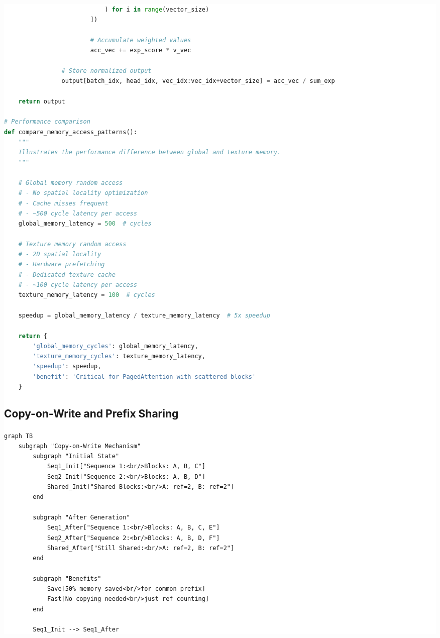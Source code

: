 ```python
                            ) for i in range(vector_size)
                        ])
                        
                        # Accumulate weighted values
                        acc_vec += exp_score * v_vec
                
                # Store normalized output
                output[batch_idx, head_idx, vec_idx:vec_idx+vector_size] = acc_vec / sum_exp
    
    return output

# Performance comparison
def compare_memory_access_patterns():
    """
    Illustrates the performance difference between global and texture memory.
    """
    
    # Global memory random access
    # - No spatial locality optimization
    # - Cache misses frequent
    # - ~500 cycle latency per access
    global_memory_latency = 500  # cycles
    
    # Texture memory random access  
    # - 2D spatial locality
    # - Hardware prefetching
    # - Dedicated texture cache
    # - ~100 cycle latency per access
    texture_memory_latency = 100  # cycles
    
    speedup = global_memory_latency / texture_memory_latency  # 5x speedup
    
    return {
        'global_memory_cycles': global_memory_latency,
        'texture_memory_cycles': texture_memory_latency,
        'speedup': speedup,
        'benefit': 'Critical for PagedAttention with scattered blocks'
    }
```

## Copy-on-Write and Prefix Sharing

```mermaid
graph TB
    subgraph "Copy-on-Write Mechanism"
        subgraph "Initial State"
            Seq1_Init["Sequence 1:<br/>Blocks: A, B, C"]
            Seq2_Init["Sequence 2:<br/>Blocks: A, B, D"]
            Shared_Init["Shared Blocks:<br/>A: ref=2, B: ref=2"]
        end
        
        subgraph "After Generation"
            Seq1_After["Sequence 1:<br/>Blocks: A, B, C, E"]
            Seq2_After["Sequence 2:<br/>Blocks: A, B, D, F"]
            Shared_After["Still Shared:<br/>A: ref=2, B: ref=2"]
        end
        
        subgraph "Benefits"
            Save[50% memory saved<br/>for common prefix]
            Fast[No copying needed<br/>just ref counting]
        end
        
        Seq1_Init --> Seq1_After
```